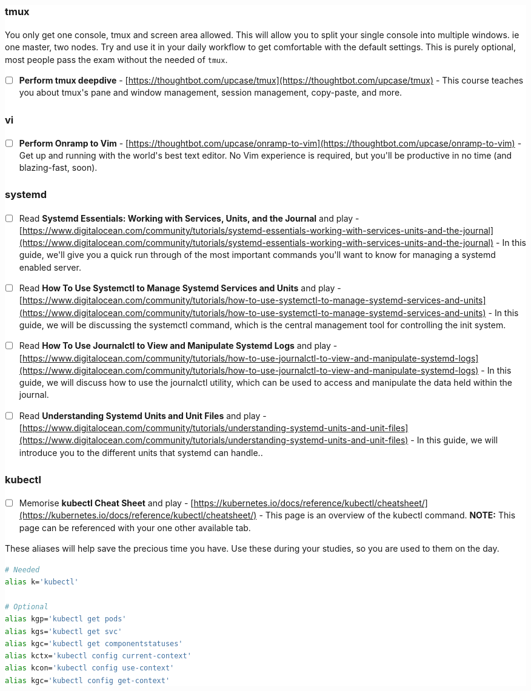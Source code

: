 ### tmux

You only get one console, tmux and screen area allowed. This will allow you to split your single console into multiple windows. ie one master, two nodes. Try and use it in your daily workflow to get comfortable with the default settings. This is purely optional, most people pass the exam without the needed of `tmux`.

- [ ] **Perform tmux deepdive** - [https://thoughtbot.com/upcase/tmux](https://thoughtbot.com/upcase/tmux) - This course teaches you about tmux's pane and window management, session management, copy-paste, and more. 

### vi

- [ ] **Perform Onramp to Vim** - [https://thoughtbot.com/upcase/onramp-to-vim](https://thoughtbot.com/upcase/onramp-to-vim) - Get up and running with the world's best text editor. No Vim experience is required, but you'll be productive in no time (and blazing-fast, soon).

### systemd

- [ ] Read **Systemd Essentials: Working with Services, Units, and the Journal** and play - [https://www.digitalocean.com/community/tutorials/systemd-essentials-working-with-services-units-and-the-journal](https://www.digitalocean.com/community/tutorials/systemd-essentials-working-with-services-units-and-the-journal) - In this guide, we'll give you a quick run through of the most important commands you'll want to know for managing a systemd enabled server.

- [ ] Read **How To Use Systemctl to Manage Systemd Services and Units** and play - [https://www.digitalocean.com/community/tutorials/how-to-use-systemctl-to-manage-systemd-services-and-units](https://www.digitalocean.com/community/tutorials/how-to-use-systemctl-to-manage-systemd-services-and-units) - In this guide, we will be discussing the systemctl command, which is the central management tool for controlling the init system.

- [ ] Read **How To Use Journalctl to View and Manipulate Systemd Logs** and play - [https://www.digitalocean.com/community/tutorials/how-to-use-journalctl-to-view-and-manipulate-systemd-logs](https://www.digitalocean.com/community/tutorials/how-to-use-journalctl-to-view-and-manipulate-systemd-logs) - In this guide, we will discuss how to use the journalctl utility, which can be used to access and manipulate the data held within the journal.

- [ ] Read **Understanding Systemd Units and Unit Files** and play - [https://www.digitalocean.com/community/tutorials/understanding-systemd-units-and-unit-files](https://www.digitalocean.com/community/tutorials/understanding-systemd-units-and-unit-files) - In this guide, we will introduce you to the different units that systemd can handle..

### kubectl

- [ ] Memorise **kubectl Cheat Sheet** and play - [https://kubernetes.io/docs/reference/kubectl/cheatsheet/](https://kubernetes.io/docs/reference/kubectl/cheatsheet/) - This page is an overview of the kubectl command. **NOTE:** This page can be referenced with your one other available tab.

These aliases will help save the precious time you have. Use these during your studies, so you are used to them on the day.

```sh
# Needed
alias k='kubectl'

# Optional
alias kgp='kubectl get pods'
alias kgs='kubectl get svc'
alias kgc='kubectl get componentstatuses'
alias kctx='kubectl config current-context'
alias kcon='kubectl config use-context'
alias kgc='kubectl config get-context'
```
